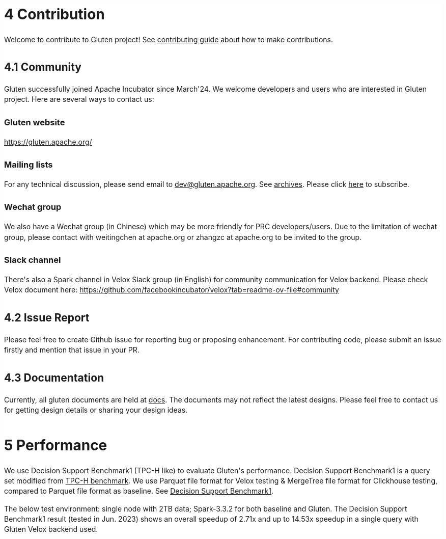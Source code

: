 # 4 Contribution

Welcome to contribute to Gluten project! See [contributing guide](CONTRIBUTING.md) about how to make contributions.

## 4.1 Community

Gluten successfully joined Apache Incubator since March'24. We welcome developers and users who are interested in Gluten project. Here are several ways to contact us:

### Gluten website
https://gluten.apache.org/

### Mailing lists
For any technical discussion, please send email to [dev@gluten.apache.org](mailto:dev@gluten.apache.org). See [archives](https://lists.apache.org/list.html?dev@gluten.apache.org).
Please click [here](mailto:dev-subscribe@gluten.apache.org) to subscribe.

### Wechat group
We also have a Wechat group (in Chinese) which may be more friendly for PRC developers/users. Due to the limitation of wechat group, please contact with weitingchen at apache.org or zhangzc at apache.org to be invited to the group. 

### Slack channel
There's also a Spark channel in Velox Slack group (in English) for community communication for Velox backend. Please check Velox document here: https://github.com/facebookincubator/velox?tab=readme-ov-file#community

## 4.2 Issue Report

Please feel free to create Github issue for reporting bug or proposing enhancement. For contributing code, please submit an issue firstly and mention that issue in your PR.

## 4.3 Documentation

Currently, all gluten documents are held at [docs](https://github.com/apache/incubator-gluten/tree/main/docs). The documents may not reflect the latest designs. Please feel free to contact us for getting design details or sharing your design ideas.

# 5 Performance

We use Decision Support Benchmark1 (TPC-H like) to evaluate Gluten's performance.
Decision Support Benchmark1 is a query set modified from [TPC-H benchmark](http://tpc.org/tpch/default5.asp). We use Parquet file format for Velox testing & MergeTree file format for Clickhouse testing, compared to Parquet file format as baseline. See [Decision Support Benchmark1](./tools/workload/tpch).

The below test environment: single node with 2TB data; Spark-3.3.2 for both baseline and Gluten. The Decision Support Benchmark1 result (tested in Jun. 2023) shows an overall speedup of 2.71x and up to 14.53x speedup in a single query with Gluten Velox backend used.
